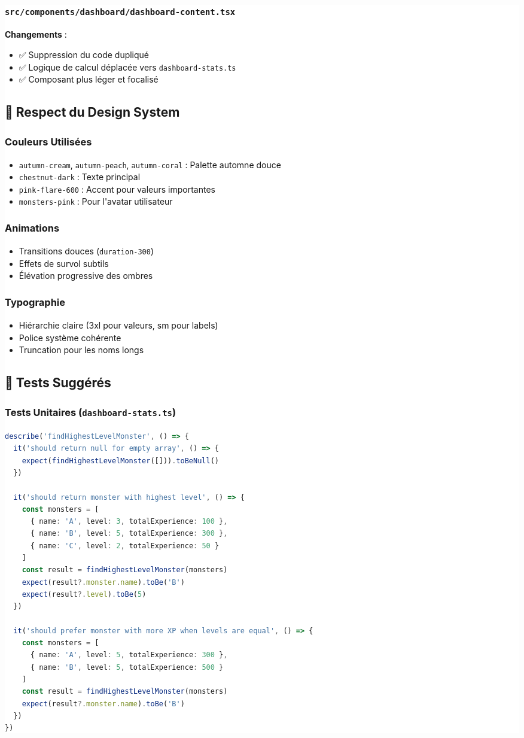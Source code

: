 ### `src/components/dashboard/dashboard-content.tsx`
**Changements** :
- ✅ Suppression du code dupliqué
- ✅ Logique de calcul déplacée vers `dashboard-stats.ts`
- ✅ Composant plus léger et focalisé

## 🎨 Respect du Design System

### Couleurs Utilisées
- `autumn-cream`, `autumn-peach`, `autumn-coral` : Palette automne douce
- `chestnut-dark` : Texte principal
- `pink-flare-600` : Accent pour valeurs importantes
- `monsters-pink` : Pour l'avatar utilisateur

### Animations
- Transitions douces (`duration-300`)
- Effets de survol subtils
- Élévation progressive des ombres

### Typographie
- Hiérarchie claire (3xl pour valeurs, sm pour labels)
- Police système cohérente
- Truncation pour les noms longs

## 🧪 Tests Suggérés

### Tests Unitaires (`dashboard-stats.ts`)
```typescript
describe('findHighestLevelMonster', () => {
  it('should return null for empty array', () => {
    expect(findHighestLevelMonster([])).toBeNull()
  })

  it('should return monster with highest level', () => {
    const monsters = [
      { name: 'A', level: 3, totalExperience: 100 },
      { name: 'B', level: 5, totalExperience: 300 },
      { name: 'C', level: 2, totalExperience: 50 }
    ]
    const result = findHighestLevelMonster(monsters)
    expect(result?.monster.name).toBe('B')
    expect(result?.level).toBe(5)
  })

  it('should prefer monster with more XP when levels are equal', () => {
    const monsters = [
      { name: 'A', level: 5, totalExperience: 300 },
      { name: 'B', level: 5, totalExperience: 500 }
    ]
    const result = findHighestLevelMonster(monsters)
    expect(result?.monster.name).toBe('B')
  })
})
```
